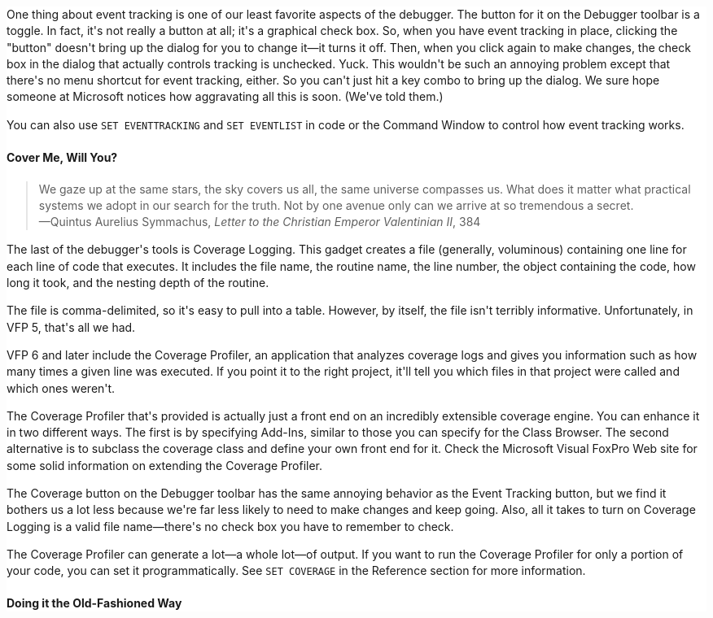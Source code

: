 One thing about event tracking is one of our least favorite
aspects of the debugger. The button for it on the Debugger toolbar is a toggle.
In fact, it's not really a button at all; it's a graphical check box. So, when
you have event tracking in place, clicking the "button" doesn't bring
up the dialog for you to change it&mdash;it turns it off. Then, when you click again
to make changes, the check box in the dialog that actually controls tracking is
unchecked. Yuck. This wouldn't be such an annoying problem except that there's
no menu shortcut for event tracking, either. So you can't just hit a key combo
to bring up the dialog. We sure hope someone at Microsoft notices how
aggravating all this is soon. (We've told them.)

You can also use `SET EVENTTRACKING` and `SET EVENTLIST` in code
or the Command Window to control how event tracking works.

#### Cover Me, Will You?

>We gaze up at the same stars, the sky covers us all, the same universe compasses us. What does it matter what practical systems we adopt in our search for the truth. Not by one avenue only can we arrive at so tremendous a secret.  
>&mdash;Quintus Aurelius Symmachus, *Letter to the Christian Emperor Valentinian II*, 384

The last of the debugger's tools is Coverage Logging. This gadget creates a file (generally, voluminous) containing one line for each line of code that executes. It includes the file name, the routine name, the line number, the object containing the code, how long it took, and the nesting depth of the routine. 

The file is comma-delimited, so it's easy to pull into a
table. However, by itself, the file isn't terribly informative. Unfortunately,
in VFP 5, that's all we had.

VFP 6 and later include the Coverage Profiler, an
application that analyzes coverage logs and gives you information such as how
many times a given line was executed. If you point it to the right project,
it'll tell you which files in that project were called and which ones weren't.

The Coverage Profiler that's provided is actually just a
front end on an incredibly extensible coverage engine. You can enhance it in
two different ways. The first is by specifying Add-Ins, similar to those you
can specify for the Class Browser. The second alternative is to subclass the
coverage class and define your own front end for it. Check the Microsoft Visual
FoxPro Web site for some solid information on extending the Coverage Profiler.

The Coverage button on the Debugger toolbar has the same
annoying behavior as the Event Tracking button, but we find it bothers us a lot
less because we're far less likely to need to make changes and keep going.
Also, all it takes to turn on Coverage Logging is a valid file name&mdash;there's no
check box you have to remember to check. 

The Coverage Profiler can generate a lot&mdash;a whole lot&mdash;of
output. If you want to run the Coverage Profiler for only a portion of your
code, you can set it programmatically. See `SET COVERAGE` in the Reference
section for more information.

#### Doing it the Old-Fashioned Way
